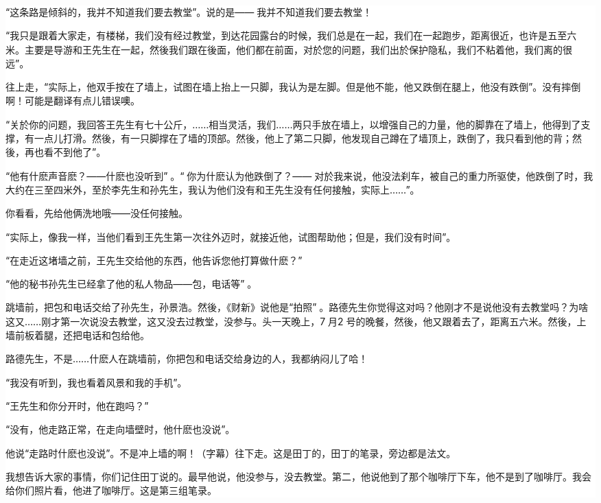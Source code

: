 


“这条路是倾斜的，我并不知道我们要去教堂”。说的是—— 我并不知道我们要去教堂！




“我只是跟着大家走，有楼梯，我们没有经过教堂，到达花园露台的时候，我们总是在一起，我们在一起跑步，距离很近，也许是五至六米。主要是导游和王先生在一起，然後我们跟在後面，他们都在前面，对於您的问题，我们出於保护隐私，我们不粘着他，我们离的很远”。




往上走，“实际上，他双手按在了墙上，试图在墙上抬上一只脚，我认为是左脚。但是他不能，他又跌倒在腿上，他没有跌倒”。没有摔倒啊！可能是翻译有点儿错误噢。




“关於你的问题，我回答王先生有七十公斤，……相当灵活，我们……两只手放在墙上，以增强自己的力量，他的脚靠在了墙上，他得到了支撑，有一点儿打滑。然後，有一只脚撑在了墙的顶部。然後，他上了第二只脚，他发现自己蹲在了墙顶上，跌倒了，我只看到他的背；然後，再也看不到他了”。




“他有什麽声音麽？——什麽也没听到” 。“ 你为什麽认为他跌倒了？—— 对於我来说，他没法刹车，被自己的重力所驱使，他跌倒了时，我大约在三至四米外，至於李先生和孙先生，我认为他们没有和王先生没有任何接触，实际上……”。




你看看，先给他俩洗地哦——没任何接触。




“实际上，像我一样，当他们看到王先生第一次往外迈时，就接近他，试图帮助他；但是，我们没有时间”。




“在走近这堵墙之前，王先生交给他的东西，他告诉您他打算做什麽？”

“他的秘书孙先生已经拿了他的私人物品——包，电话等” 。




跳墙前，把包和电话交给了孙先生，孙景浩。然後，《财新》说他是“拍照” 。路德先生你觉得这对吗？他刚才不是说他没有去教堂吗？为啥这又……刚才第一次说没去教堂，这又没去过教堂，没参与。头一天晚上，7 月2 号的晚餐，然後，他又跟着去了，距离五六米。然後，上墙前板着腿，还把电话和包给他。




路德先生，不是……什麽人在跳墙前，你把包和电话交给身边的人，我都纳闷儿了哈！




“我没有听到，我也看着风景和我的手机”。

“王先生和你分开时，他在跑吗？”

“没有，他走路正常，在走向墙壁时，他什麽也没说”。




他说“走路时什麽也没说”。不是冲上墙的啊！（字幕）往下走。这是田丁的，田丁的笔录，旁边都是法文。




我想告诉大家的事情，你们记住田丁说的。最早他说，他没参与，没去教堂。第二，他说他到了那个咖啡厅下车，他不是到了咖啡厅。我会给你们照片看，他进了咖啡厅。这是第三组笔录。

